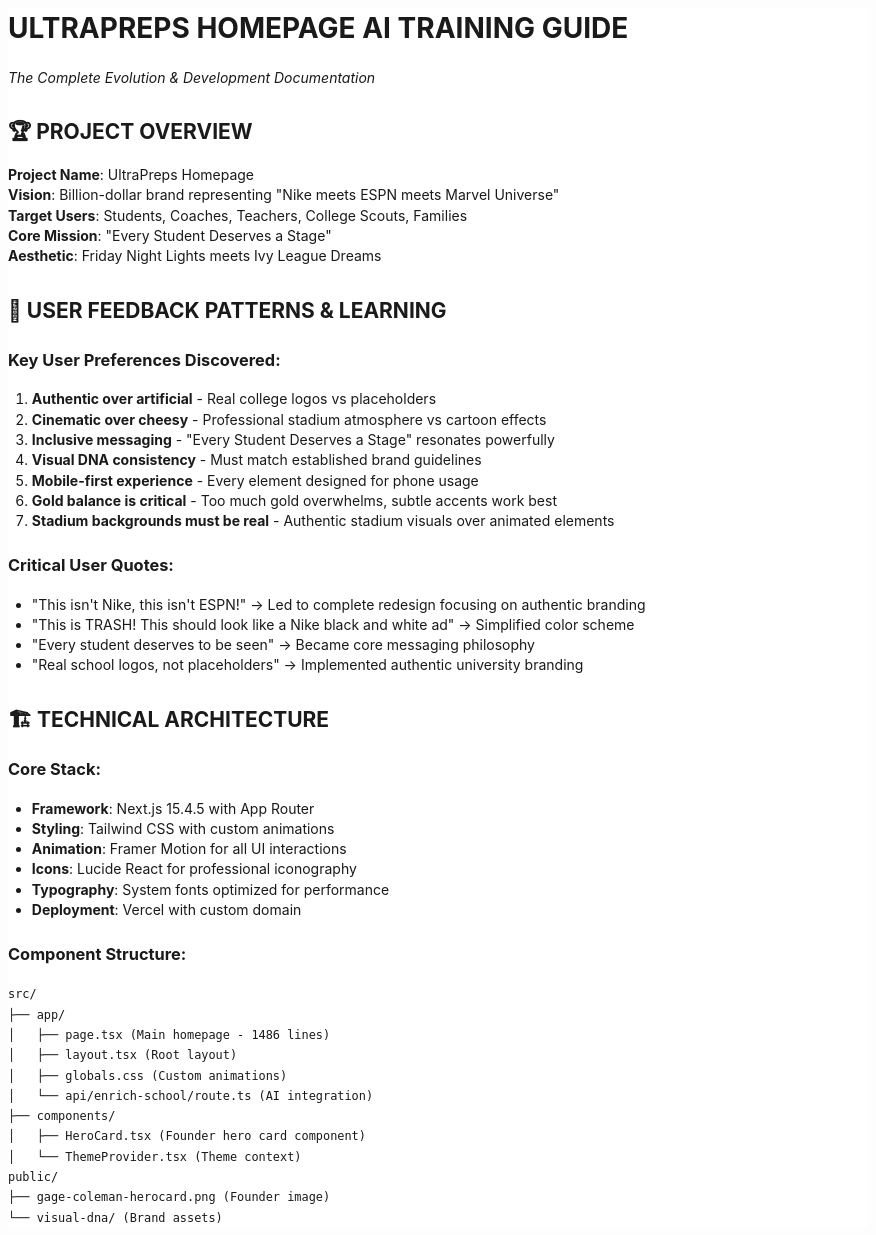# ULTRAPREPS HOMEPAGE AI TRAINING GUIDE
*The Complete Evolution & Development Documentation*

## 🏆 PROJECT OVERVIEW

**Project Name**: UltraPreps Homepage  
**Vision**: Billion-dollar brand representing "Nike meets ESPN meets Marvel Universe"  
**Target Users**: Students, Coaches, Teachers, College Scouts, Families  
**Core Mission**: "Every Student Deserves a Stage"  
**Aesthetic**: Friday Night Lights meets Ivy League Dreams  

## 🎯 USER FEEDBACK PATTERNS & LEARNING

### Key User Preferences Discovered:
1. **Authentic over artificial** - Real college logos vs placeholders
2. **Cinematic over cheesy** - Professional stadium atmosphere vs cartoon effects  
3. **Inclusive messaging** - "Every Student Deserves a Stage" resonates powerfully
4. **Visual DNA consistency** - Must match established brand guidelines
5. **Mobile-first experience** - Every element designed for phone usage
6. **Gold balance is critical** - Too much gold overwhelms, subtle accents work best
7. **Stadium backgrounds must be real** - Authentic stadium visuals over animated elements

### Critical User Quotes:
- "This isn't Nike, this isn't ESPN!" → Led to complete redesign focusing on authentic branding
- "This is TRASH! This should look like a Nike black and white ad" → Simplified color scheme
- "Every student deserves to be seen" → Became core messaging philosophy
- "Real school logos, not placeholders" → Implemented authentic university branding

## 🏗️ TECHNICAL ARCHITECTURE

### Core Stack:
- **Framework**: Next.js 15.4.5 with App Router
- **Styling**: Tailwind CSS with custom animations
- **Animation**: Framer Motion for all UI interactions
- **Icons**: Lucide React for professional iconography
- **Typography**: System fonts optimized for performance
- **Deployment**: Vercel with custom domain

### Component Structure:
```
src/
├── app/
│   ├── page.tsx (Main homepage - 1486 lines)
│   ├── layout.tsx (Root layout)
│   ├── globals.css (Custom animations)
│   └── api/enrich-school/route.ts (AI integration)
├── components/
│   ├── HeroCard.tsx (Founder hero card component)
│   └── ThemeProvider.tsx (Theme context)
public/
├── gage-coleman-herocard.png (Founder image)
└── visual-dna/ (Brand assets)
```
